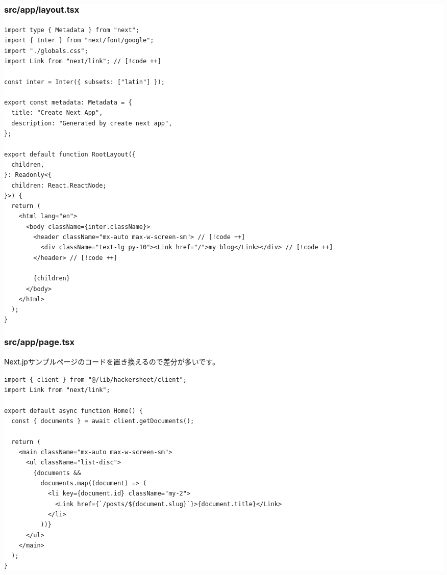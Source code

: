 ### src/app/layout.tsx

```tsx:src/app/layout.tsx
import type { Metadata } from "next";
import { Inter } from "next/font/google";
import "./globals.css";
import Link from "next/link"; // [!code ++]

const inter = Inter({ subsets: ["latin"] });

export const metadata: Metadata = {
  title: "Create Next App",
  description: "Generated by create next app",
};

export default function RootLayout({
  children,
}: Readonly<{
  children: React.ReactNode;
}>) {
  return (
    <html lang="en">
      <body className={inter.className}>
        <header className="mx-auto max-w-screen-sm"> // [!code ++]
          <div className="text-lg py-10"><Link href="/">my blog</Link></div> // [!code ++]
        </header> // [!code ++]

        {children}
      </body>
    </html>
  );
}
```

### src/app/page.tsx

Next.jpサンプルページのコードを置き換えるので差分が多いです。

```tsx:src/app/page.tsx
import { client } from "@/lib/hackersheet/client";
import Link from "next/link";

export default async function Home() {
  const { documents } = await client.getDocuments();

  return (
    <main className="mx-auto max-w-screen-sm">
      <ul className="list-disc">
        {documents &&
          documents.map((document) => (
            <li key={document.id} className="my-2">
              <Link href={`/posts/${document.slug}`}>{document.title}</Link>
            </li>
          ))}
      </ul>
    </main>
  );
}
```
